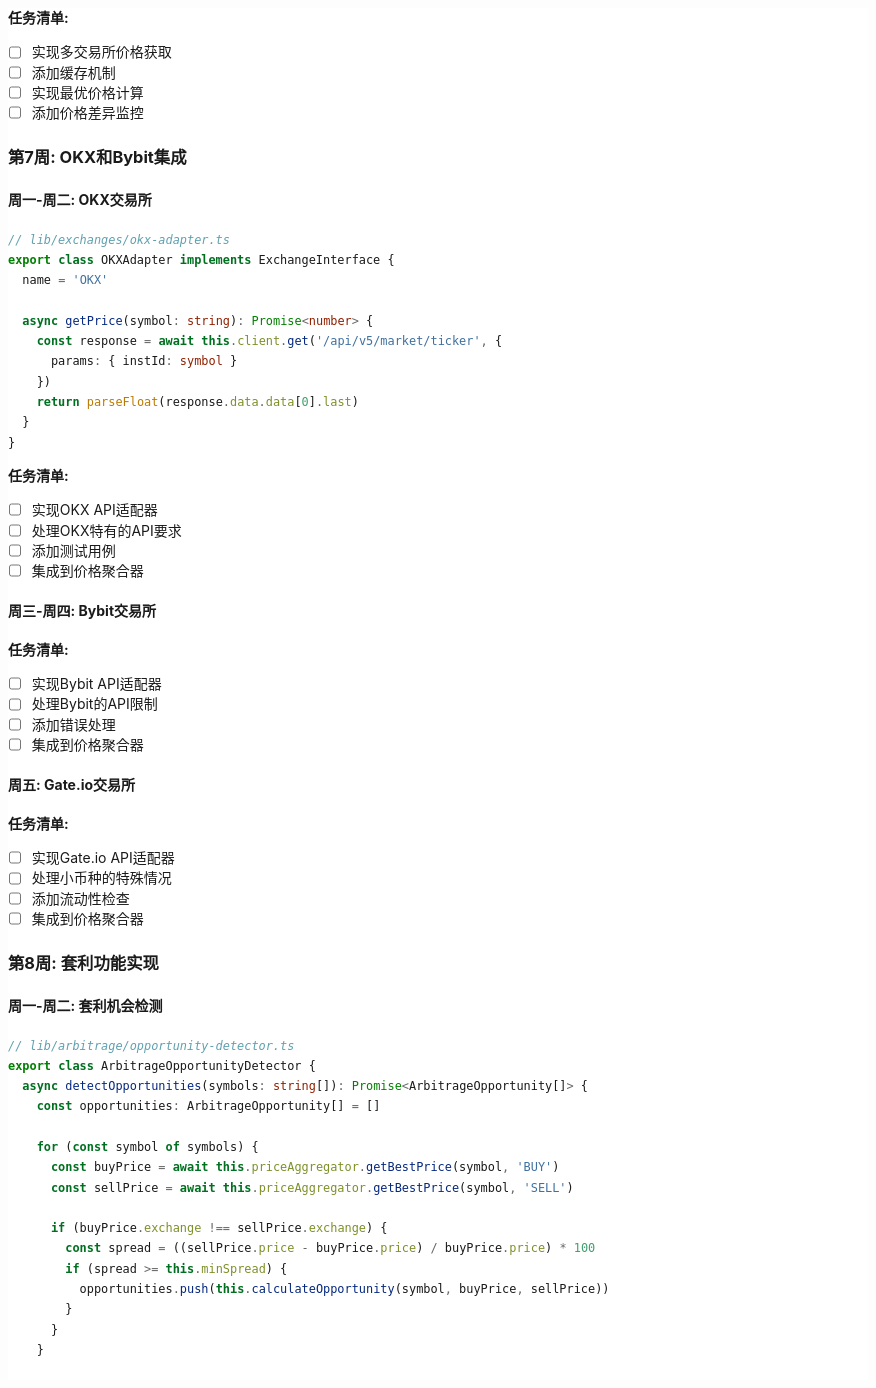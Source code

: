 **任务清单:**
- [ ] 实现多交易所价格获取
- [ ] 添加缓存机制
- [ ] 实现最优价格计算
- [ ] 添加价格差异监控

### 第7周: OKX和Bybit集成

#### 周一-周二: OKX交易所
```typescript
// lib/exchanges/okx-adapter.ts
export class OKXAdapter implements ExchangeInterface {
  name = 'OKX'
  
  async getPrice(symbol: string): Promise<number> {
    const response = await this.client.get('/api/v5/market/ticker', {
      params: { instId: symbol }
    })
    return parseFloat(response.data.data[0].last)
  }
}
```

**任务清单:**
- [ ] 实现OKX API适配器
- [ ] 处理OKX特有的API要求
- [ ] 添加测试用例
- [ ] 集成到价格聚合器

#### 周三-周四: Bybit交易所
**任务清单:**
- [ ] 实现Bybit API适配器
- [ ] 处理Bybit的API限制
- [ ] 添加错误处理
- [ ] 集成到价格聚合器

#### 周五: Gate.io交易所
**任务清单:**
- [ ] 实现Gate.io API适配器
- [ ] 处理小币种的特殊情况
- [ ] 添加流动性检查
- [ ] 集成到价格聚合器

### 第8周: 套利功能实现

#### 周一-周二: 套利机会检测
```typescript
// lib/arbitrage/opportunity-detector.ts
export class ArbitrageOpportunityDetector {
  async detectOpportunities(symbols: string[]): Promise<ArbitrageOpportunity[]> {
    const opportunities: ArbitrageOpportunity[] = []
    
    for (const symbol of symbols) {
      const buyPrice = await this.priceAggregator.getBestPrice(symbol, 'BUY')
      const sellPrice = await this.priceAggregator.getBestPrice(symbol, 'SELL')
      
      if (buyPrice.exchange !== sellPrice.exchange) {
        const spread = ((sellPrice.price - buyPrice.price) / buyPrice.price) * 100
        if (spread >= this.minSpread) {
          opportunities.push(this.calculateOpportunity(symbol, buyPrice, sellPrice))
        }
      }
    }
    
```
